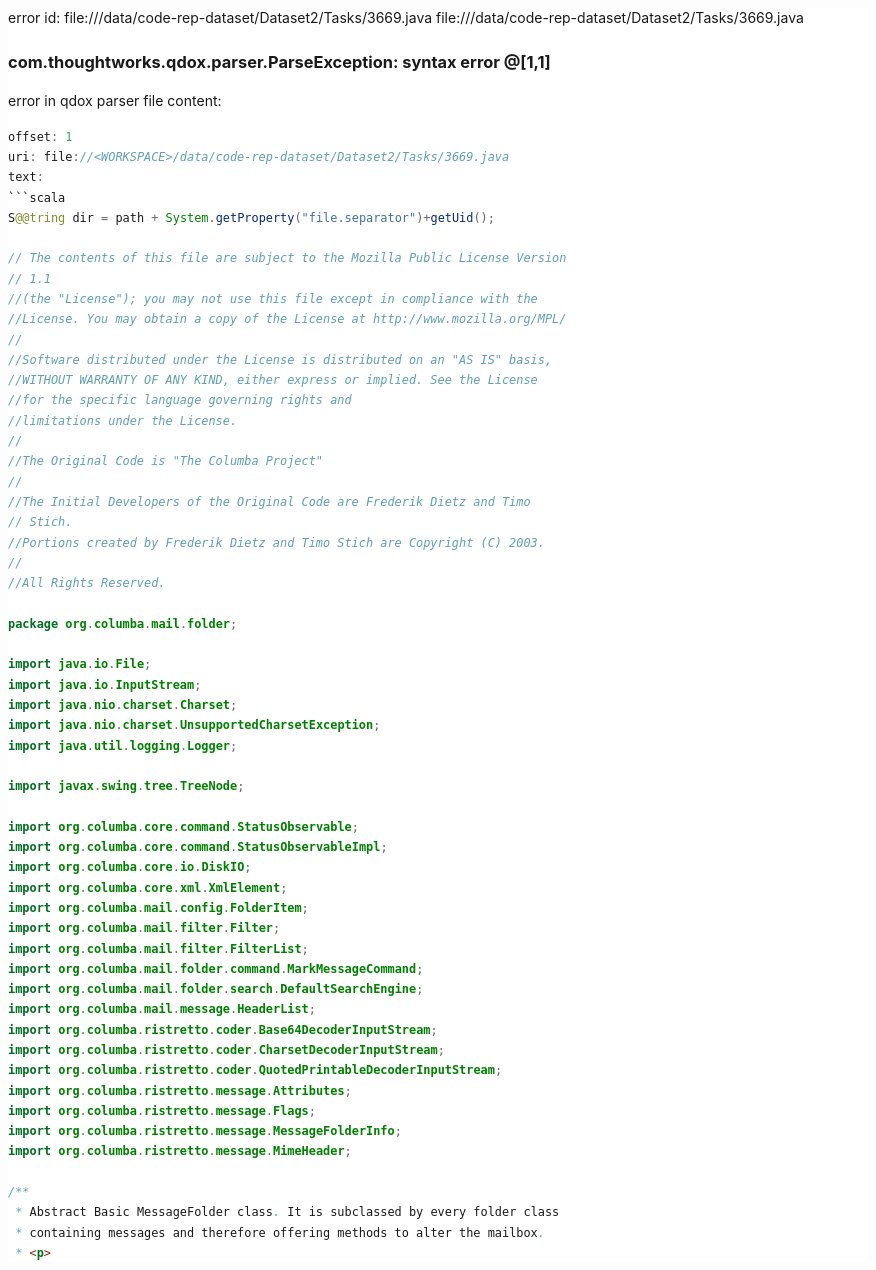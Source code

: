 error id: file://<WORKSPACE>/data/code-rep-dataset/Dataset2/Tasks/3669.java
file://<WORKSPACE>/data/code-rep-dataset/Dataset2/Tasks/3669.java
### com.thoughtworks.qdox.parser.ParseException: syntax error @[1,1]

error in qdox parser
file content:
```java
offset: 1
uri: file://<WORKSPACE>/data/code-rep-dataset/Dataset2/Tasks/3669.java
text:
```scala
S@@tring dir = path + System.getProperty("file.separator")+getUid();

// The contents of this file are subject to the Mozilla Public License Version
// 1.1
//(the "License"); you may not use this file except in compliance with the
//License. You may obtain a copy of the License at http://www.mozilla.org/MPL/
//
//Software distributed under the License is distributed on an "AS IS" basis,
//WITHOUT WARRANTY OF ANY KIND, either express or implied. See the License
//for the specific language governing rights and
//limitations under the License.
//
//The Original Code is "The Columba Project"
//
//The Initial Developers of the Original Code are Frederik Dietz and Timo
// Stich.
//Portions created by Frederik Dietz and Timo Stich are Copyright (C) 2003.
//
//All Rights Reserved.

package org.columba.mail.folder;

import java.io.File;
import java.io.InputStream;
import java.nio.charset.Charset;
import java.nio.charset.UnsupportedCharsetException;
import java.util.logging.Logger;

import javax.swing.tree.TreeNode;

import org.columba.core.command.StatusObservable;
import org.columba.core.command.StatusObservableImpl;
import org.columba.core.io.DiskIO;
import org.columba.core.xml.XmlElement;
import org.columba.mail.config.FolderItem;
import org.columba.mail.filter.Filter;
import org.columba.mail.filter.FilterList;
import org.columba.mail.folder.command.MarkMessageCommand;
import org.columba.mail.folder.search.DefaultSearchEngine;
import org.columba.mail.message.HeaderList;
import org.columba.ristretto.coder.Base64DecoderInputStream;
import org.columba.ristretto.coder.CharsetDecoderInputStream;
import org.columba.ristretto.coder.QuotedPrintableDecoderInputStream;
import org.columba.ristretto.message.Attributes;
import org.columba.ristretto.message.Flags;
import org.columba.ristretto.message.MessageFolderInfo;
import org.columba.ristretto.message.MimeHeader;

/**
 * Abstract Basic MessageFolder class. It is subclassed by every folder class
 * containing messages and therefore offering methods to alter the mailbox.
 * <p>
```